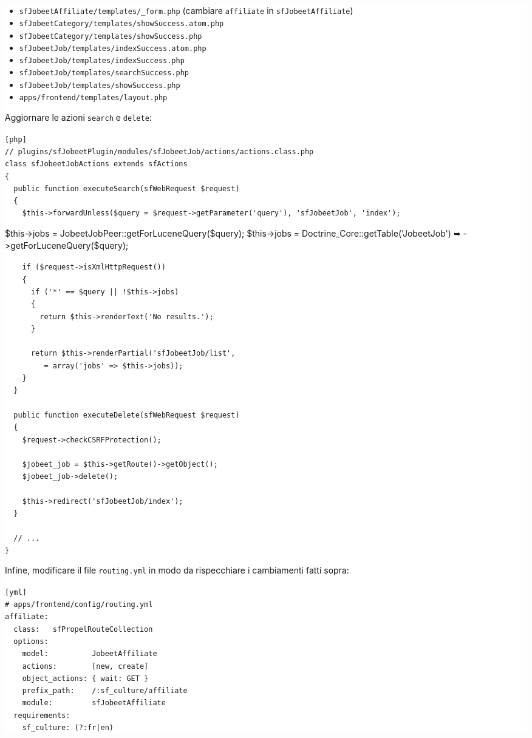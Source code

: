   * `sfJobeetAffiliate/templates/_form.php` (cambiare `affiliate` in `sfJobeetAffiliate`)
  * `sfJobeetCategory/templates/showSuccess.atom.php`
  * `sfJobeetCategory/templates/showSuccess.php`
  * `sfJobeetJob/templates/indexSuccess.atom.php`
  * `sfJobeetJob/templates/indexSuccess.php`
  * `sfJobeetJob/templates/searchSuccess.php`
  * `sfJobeetJob/templates/showSuccess.php`
  * `apps/frontend/templates/layout.php`

Aggiornare le azioni `search` e `delete`:

    [php]
    // plugins/sfJobeetPlugin/modules/sfJobeetJob/actions/actions.class.php
    class sfJobeetJobActions extends sfActions
    {
      public function executeSearch(sfWebRequest $request)
      {
        $this->forwardUnless($query = $request->getParameter('query'), 'sfJobeetJob', 'index');

<propel>
        $this->jobs = JobeetJobPeer::getForLuceneQuery($query);
</propel>
<doctrine>
        $this->jobs = Doctrine_Core::getTable('JobeetJob')
          ➥ ->getForLuceneQuery($query);
</doctrine>

        if ($request->isXmlHttpRequest())
        {
          if ('*' == $query || !$this->jobs)
          {
            return $this->renderText('No results.');
          }

          return $this->renderPartial('sfJobeetJob/list',
             ➥ array('jobs' => $this->jobs));
        }
      }

      public function executeDelete(sfWebRequest $request)
      {
        $request->checkCSRFProtection();

        $jobeet_job = $this->getRoute()->getObject();
        $jobeet_job->delete();

        $this->redirect('sfJobeetJob/index');
      }

      // ...
    }

Infine, modificare il file `routing.yml` in modo da rispecchiare i cambiamenti fatti sopra:

    [yml]
    # apps/frontend/config/routing.yml
    affiliate:
      class:   sfPropelRouteCollection
      options:
        model:          JobeetAffiliate
        actions:        [new, create]
        object_actions: { wait: GET }
        prefix_path:    /:sf_culture/affiliate
        module:         sfJobeetAffiliate
      requirements:
        sf_culture: (?:fr|en)
